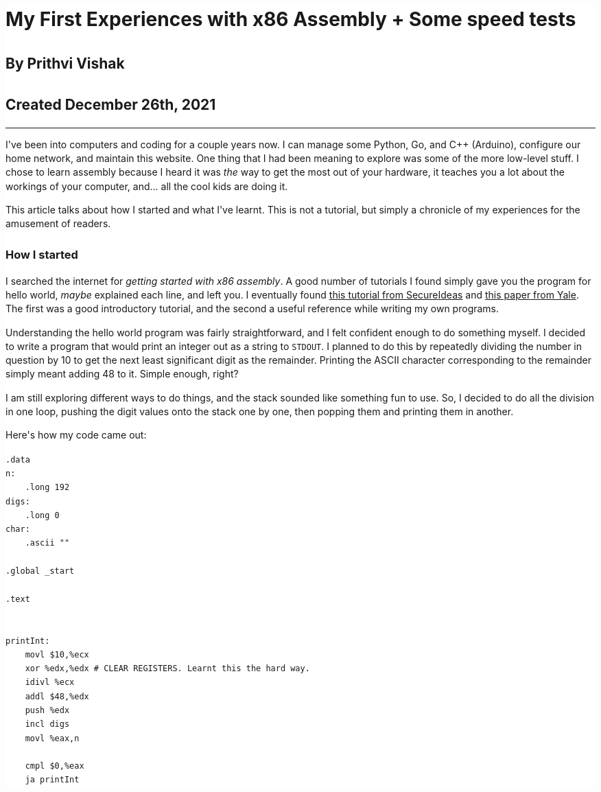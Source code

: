 # My First Experiences with x86 Assembly + Some speed tests
## By Prithvi Vishak
## Created December 26th, 2021
---

I've been into computers and coding for a couple years now. I can manage some Python, Go, and C++ (Arduino), configure our home network, and maintain this website.
One thing that I had been meaning to explore was some of the more low-level stuff.
I chose to learn assembly because I heard it was _the_ way to get the most out of your hardware, it teaches you a lot about the workings of your computer, and... all the cool kids are doing it.

This article talks about how I started and what I've learnt. This is not a tutorial, but simply a chronicle of my experiences for the amusement of readers.

### How I started

I searched the internet for *getting started with x86 assembly*.
A good number of tutorials I found simply gave you the program for hello world, _maybe_ explained each line, and left you.
I eventually found [this tutorial from SecureIdeas](https://www.secureideas.com/blog/2021/05/linux-x86-assembly-how-to-build-a-hello-world-program-in-gas.html) and [this paper from Yale](https://flint.cs.yale.edu/cs421/papers/x86-asm/asm.html).
The first was a good introductory tutorial, and the second a useful reference while writing my own programs.

Understanding the hello world program was fairly straightforward, and I felt confident enough to do something myself.
I decided to write a program that would print an integer out as a string to `STDOUT`. I planned to do this by repeatedly dividing the number in question by 10 to get the next least significant digit as the remainder. Printing the ASCII character corresponding to the remainder simply meant adding 48 to it. Simple enough, right?

I am still exploring different ways to do things, and the stack sounded like something fun to use. So, I decided to do all the division in one loop, pushing the digit values onto the stack one by one, then popping them and printing them in another.

Here's how my code came out:

```
.data
n:
	.long 192
digs:
	.long 0
char:
	.ascii ""

.global _start

.text


printInt:
	movl $10,%ecx
	xor %edx,%edx # CLEAR REGISTERS. Learnt this the hard way.
	idivl %ecx
	addl $48,%edx
	push %edx
	incl digs
	movl %eax,n

	cmpl $0,%eax
	ja printInt
```